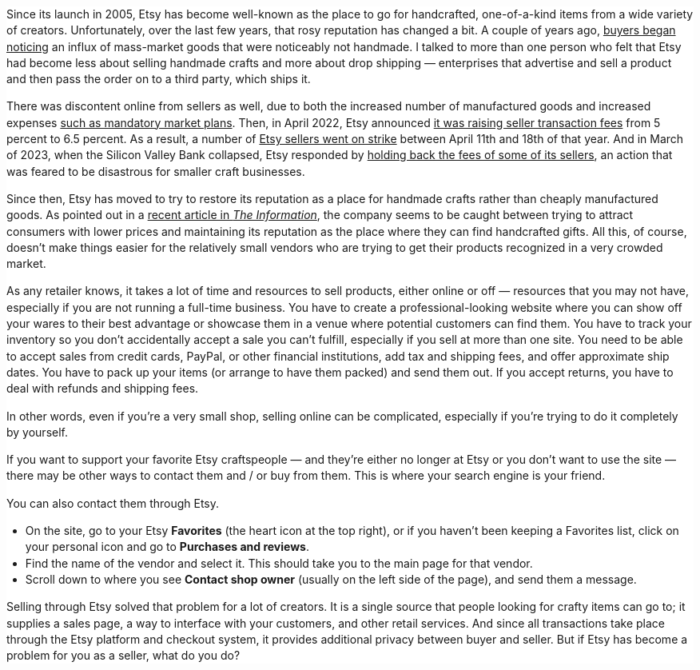 Since its launch in 2005, Etsy has become well-known as the place to go for handcrafted, one-of-a-kind items from a wide variety of creators. Unfortunately, over the last few years, that rosy reputation has changed a bit. A couple of years ago, [buyers began noticing](https://twitter.com/weggles/status/1509202411629559809?s=20&t=N_nYb1iw-wNdSXE2XDmtiw) an influx of mass-market goods that were noticeably not handmade. I talked to more than one person who felt that Etsy had become less about selling handmade crafts and more about drop shipping — enterprises that advertise and sell a product and then pass the order on to a third party, which ships it.

There was discontent online from sellers as well, due to both the increased number of manufactured goods and increased expenses [such as mandatory market plans](/2020/3/13/21173710/etsy-seller-complaints-advertising-program-revenue-growth-sales). Then, in April 2022, Etsy announced [it was raising seller transaction fees](/2022/2/24/22949707/etsy-sellers-transaction-fee-increase) from 5 percent to 6.5 percent. As a result, a number of [Etsy sellers went on strike](/2022/3/30/23001727/etsy-seller-strike-boycott-fee-increase) between April 11th and 18th of that year. And in March of 2023, when the Silicon Valley Bank collapsed, Etsy responded by [holding back the fees of some of its sellers](/2023/3/12/23636379/etsy-delaying-seller-payouts-silicon-valley-bank-collapse), an action that was feared to be disastrous for smaller craft businesses.

Since then, Etsy has moved to try to restore its reputation as a place for handmade crafts rather than cheaply manufactured goods. As pointed out in a [recent article in *The Information*](https://www.theinformation.com/articles/how-etsy-is-trying-to-win-back-shoppers-amid-rise-of-temu-and-shein), the company seems to be caught between trying to attract consumers with lower prices and maintaining its reputation as the place where they can find handcrafted gifts. All this, of course, doesn’t make things easier for the relatively small vendors who are trying to get their products recognized in a very crowded market. 

As any retailer knows, it takes a lot of time and resources to sell products, either online or off — resources that you may not have, especially if you are not running a full-time business. You have to create a professional-looking website where you can show off your wares to their best advantage or showcase them in a venue where potential customers can find them. You have to track your inventory so you don’t accidentally accept a sale you can’t fulfill, especially if you sell at more than one site. You need to be able to accept sales from credit cards, PayPal, or other financial institutions, add tax and shipping fees, and offer approximate ship dates. You have to pack up your items (or arrange to have them packed) and send them out. If you accept returns, you have to deal with refunds and shipping fees.

In other words, even if you’re a very small shop, selling online can be complicated, especially if you’re trying to do it completely by yourself.

If you want to support your favorite Etsy craftspeople — and they’re either no longer at Etsy or you don’t want to use the site — there may be other ways to contact them and / or buy from them. This is where your search engine is your friend.

You can also contact them through Etsy. 

-   On the site, go to your Etsy **Favorites** (the heart icon at the top right), or if you haven’t been keeping a Favorites list, click on your personal icon and go to **Purchases and reviews**.
-   Find the name of the vendor and select it. This should take you to the main page for that vendor.
-   Scroll down to where you see **Contact shop owner** (usually on the left side of the page), and send them a message.

Selling through Etsy solved that problem for a lot of creators. It is a single source that people looking for crafty items can go to; it supplies a sales page, a way to interface with your customers, and other retail services. And since all transactions take place through the Etsy platform and checkout system, it provides additional privacy between buyer and seller. But if Etsy has become a problem for you as a seller, what do you do?
